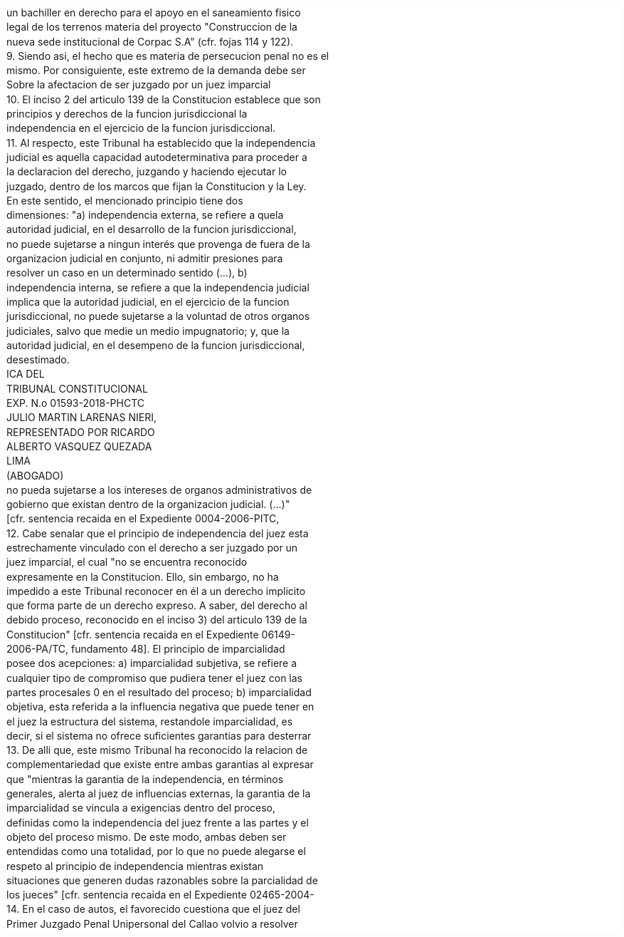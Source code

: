 un bachiller en derecho para el apoyo en el saneamiento fisico  
legal de los terrenos materia del proyecto "Construccion de la  
nueva sede institucional de Corpac S.A" (cfr. fojas 114 y 122).  
9. Siendo asi, el hecho que es materia de persecucion penal no es el  
mismo. Por consiguiente, este extremo de la demanda debe ser  
Sobre la afectacion de ser juzgado por un juez imparcial  
10. El inciso 2 del articulo 139 de la Constitucion establece que son  
principios y derechos de la funcion jurisdiccional la  
independencia en el ejercicio de la funcion jurisdiccional.  
11. Al respecto, este Tribunal ha establecido que la independencia  
judicial es aquella capacidad autodeterminativa para proceder a  
la declaracion del derecho, juzgando y haciendo ejecutar lo  
juzgado, dentro de los marcos que fijan la Constitucion y la Ley.  
En este sentido, el mencionado principio tiene dos  
dimensiones: "a) independencia externa, se refiere a quela  
autoridad judicial, en el desarrollo de la funcion jurisdiccional,  
no puede sujetarse a ningun interés que provenga de fuera de la  
organizacion judicial en conjunto, ni admitir presiones para  
resolver un caso en un determinado sentido (...), b)  
independencia interna, se refiere a que la independencia judicial  
implica que la autoridad judicial, en el ejercicio de la funcion  
jurisdiccional, no puede sujetarse a la voluntad de otros organos  
judiciales, salvo que medie un medio impugnatorio; y, que la  
autoridad judicial, en el desempeno de la funcion jurisdiccional,  
desestimado.  
ICA DEL  
TRIBUNAL CONSTITUCIONAL  
EXP. N.o 01593-2018-PHCTC  
JULIO MARTIN LARENAS NIERI,  
REPRESENTADO POR RICARDO  
ALBERTO VASQUEZ QUEZADA  
LIMA  
(ABOGADO)  
no pueda sujetarse a los intereses de organos administrativos de  
gobierno que existan dentro de la organizacion judicial. (...)"  
[cfr. sentencia recaida en el Expediente 0004-2006-PITC,  
12. Cabe senalar que el principio de independencia del juez esta  
estrechamente vinculado con el derecho a ser juzgado por un  
juez imparcial, el cual "no se encuentra reconocido  
expresamente en la Constitucion. Ello, sin embargo, no ha  
impedido a este Tribunal reconocer en él a un derecho implicito  
que forma parte de un derecho expreso. A saber, del derecho al  
debido proceso, reconocido en el inciso 3) del articulo 139 de la  
Constitucion" [cfr. sentencia recaida en el Expediente 06149-  
2006-PA/TC, fundamento 48]. El principio de imparcialidad  
posee dos acepciones: a) imparcialidad subjetiva, se refiere a  
cualquier tipo de compromiso que pudiera tener el juez con las  
partes procesales 0 en el resultado del proceso; b) imparcialidad  
objetiva, esta referida a la influencia negativa que puede tener en  
el juez la estructura del sistema, restandole imparcialidad, es  
decir, si el sistema no ofrece suficientes garantias para desterrar  
13. De alli que, este mismo Tribunal ha reconocido la relacion de  
complementariedad que existe entre ambas garantias al expresar  
que "mientras la garantia de la independencia, en términos  
generales, alerta al juez de influencias externas, la garantia de la  
imparcialidad se vincula a exigencias dentro del proceso,  
definidas como la independencia del juez frente a las partes y el  
objeto del proceso mismo. De este modo, ambas deben ser  
entendidas como una totalidad, por lo que no puede alegarse el  
respeto al principio de independencia mientras existan  
situaciones que generen dudas razonables sobre la parcialidad de  
los jueces" [cfr. sentencia recaida en el Expediente 02465-2004-  
14. En el caso de autos, el favorecido cuestiona que el juez del  
Primer Juzgado Penal Unipersonal del Callao volvio a resolver  